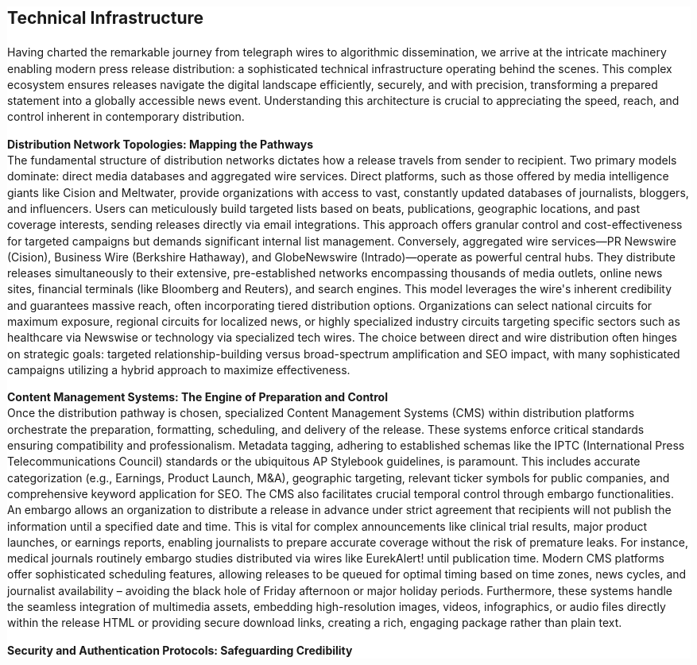 ## Technical Infrastructure

Having charted the remarkable journey from telegraph wires to algorithmic dissemination, we arrive at the intricate machinery enabling modern press release distribution: a sophisticated technical infrastructure operating behind the scenes. This complex ecosystem ensures releases navigate the digital landscape efficiently, securely, and with precision, transforming a prepared statement into a globally accessible news event. Understanding this architecture is crucial to appreciating the speed, reach, and control inherent in contemporary distribution.

**Distribution Network Topologies: Mapping the Pathways**  
The fundamental structure of distribution networks dictates how a release travels from sender to recipient. Two primary models dominate: direct media databases and aggregated wire services. Direct platforms, such as those offered by media intelligence giants like Cision and Meltwater, provide organizations with access to vast, constantly updated databases of journalists, bloggers, and influencers. Users can meticulously build targeted lists based on beats, publications, geographic locations, and past coverage interests, sending releases directly via email integrations. This approach offers granular control and cost-effectiveness for targeted campaigns but demands significant internal list management. Conversely, aggregated wire services—PR Newswire (Cision), Business Wire (Berkshire Hathaway), and GlobeNewswire (Intrado)—operate as powerful central hubs. They distribute releases simultaneously to their extensive, pre-established networks encompassing thousands of media outlets, online news sites, financial terminals (like Bloomberg and Reuters), and search engines. This model leverages the wire's inherent credibility and guarantees massive reach, often incorporating tiered distribution options. Organizations can select national circuits for maximum exposure, regional circuits for localized news, or highly specialized industry circuits targeting specific sectors such as healthcare via Newswise or technology via specialized tech wires. The choice between direct and wire distribution often hinges on strategic goals: targeted relationship-building versus broad-spectrum amplification and SEO impact, with many sophisticated campaigns utilizing a hybrid approach to maximize effectiveness.

**Content Management Systems: The Engine of Preparation and Control**  
Once the distribution pathway is chosen, specialized Content Management Systems (CMS) within distribution platforms orchestrate the preparation, formatting, scheduling, and delivery of the release. These systems enforce critical standards ensuring compatibility and professionalism. Metadata tagging, adhering to established schemas like the IPTC (International Press Telecommunications Council) standards or the ubiquitous AP Stylebook guidelines, is paramount. This includes accurate categorization (e.g., Earnings, Product Launch, M&A), geographic targeting, relevant ticker symbols for public companies, and comprehensive keyword application for SEO. The CMS also facilitates crucial temporal control through embargo functionalities. An embargo allows an organization to distribute a release in advance under strict agreement that recipients will not publish the information until a specified date and time. This is vital for complex announcements like clinical trial results, major product launches, or earnings reports, enabling journalists to prepare accurate coverage without the risk of premature leaks. For instance, medical journals routinely embargo studies distributed via wires like EurekAlert! until publication time. Modern CMS platforms offer sophisticated scheduling features, allowing releases to be queued for optimal timing based on time zones, news cycles, and journalist availability – avoiding the black hole of Friday afternoon or major holiday periods. Furthermore, these systems handle the seamless integration of multimedia assets, embedding high-resolution images, videos, infographics, or audio files directly within the release HTML or providing secure download links, creating a rich, engaging package rather than plain text.

**Security and Authentication Protocols: Safeguarding Credibility**  